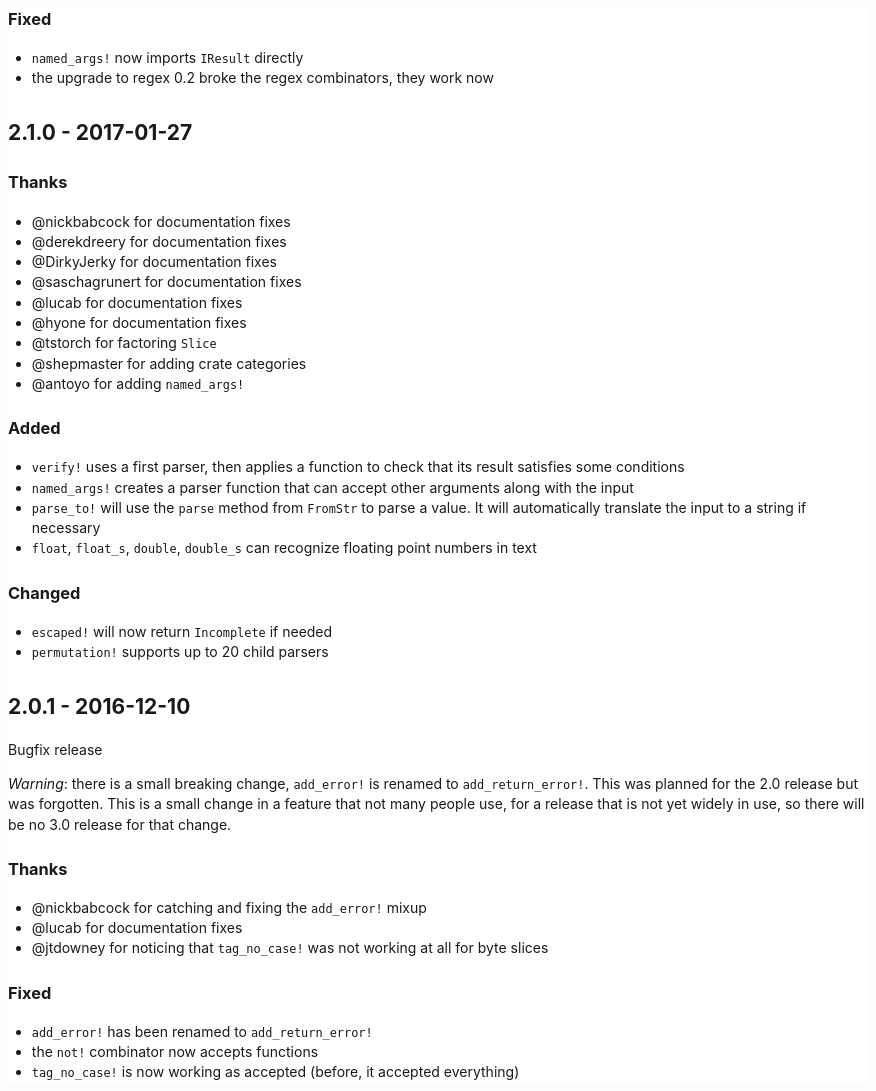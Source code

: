 ### Fixed

- `named_args!` now imports `IResult` directly
- the upgrade to regex 0.2 broke the regex combinators, they work now

## 2.1.0 - 2017-01-27

### Thanks

- @nickbabcock for documentation fixes
- @derekdreery for documentation fixes
- @DirkyJerky for documentation fixes
- @saschagrunert for documentation fixes
- @lucab for documentation fixes
- @hyone for documentation fixes
- @tstorch for factoring `Slice`
- @shepmaster for adding crate categories
- @antoyo for adding `named_args!`

### Added

- `verify!` uses a first parser, then applies a function to check that its result satisfies some conditions
- `named_args!` creates a parser function that can accept other arguments along with the input
- `parse_to!` will use the `parse` method from `FromStr` to parse a value. It will automatically translate the input to a string if necessary
- `float`, `float_s`, `double`, `double_s` can recognize floating point numbers in text

### Changed

- `escaped!` will now return `Incomplete` if needed
- `permutation!` supports up to 20 child parsers

## 2.0.1 - 2016-12-10

Bugfix release

*Warning*: there is a small breaking change, `add_error!` is renamed to `add_return_error!`. This was planned for the 2.0 release but was forgotten. This is a small change in a feature that not many people use, for a release that is not yet widely in use, so there will be no 3.0 release for that change.

### Thanks

- @nickbabcock for catching and fixing the `add_error!` mixup
- @lucab for documentation fixes
- @jtdowney for noticing that `tag_no_case!` was not working at all for byte slices

### Fixed

- `add_error!` has been renamed to `add_return_error!`
- the `not!` combinator now accepts functions
- `tag_no_case!` is now working as accepted (before, it accepted everything)
